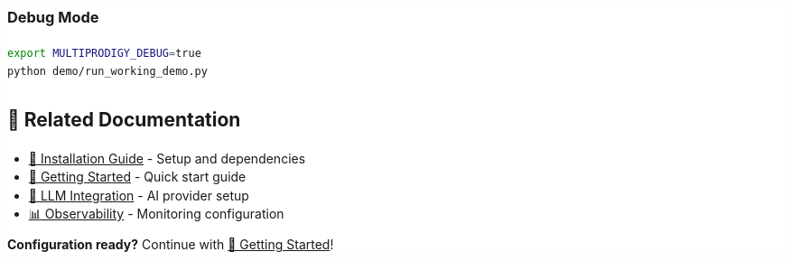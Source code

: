 ### **Debug Mode**
```bash
export MULTIPRODIGY_DEBUG=true
python demo/run_working_demo.py
```

## 🔗 Related Documentation

- [🔧 Installation Guide](installation.md) - Setup and dependencies
- [🚀 Getting Started](getting_started.md) - Quick start guide
- [🧠 LLM Integration](guides/llm_integration.md) - AI provider setup
- [📊 Observability](guides/observability.md) - Monitoring configuration

**Configuration ready?** Continue with [🚀 Getting Started](getting_started.md)!